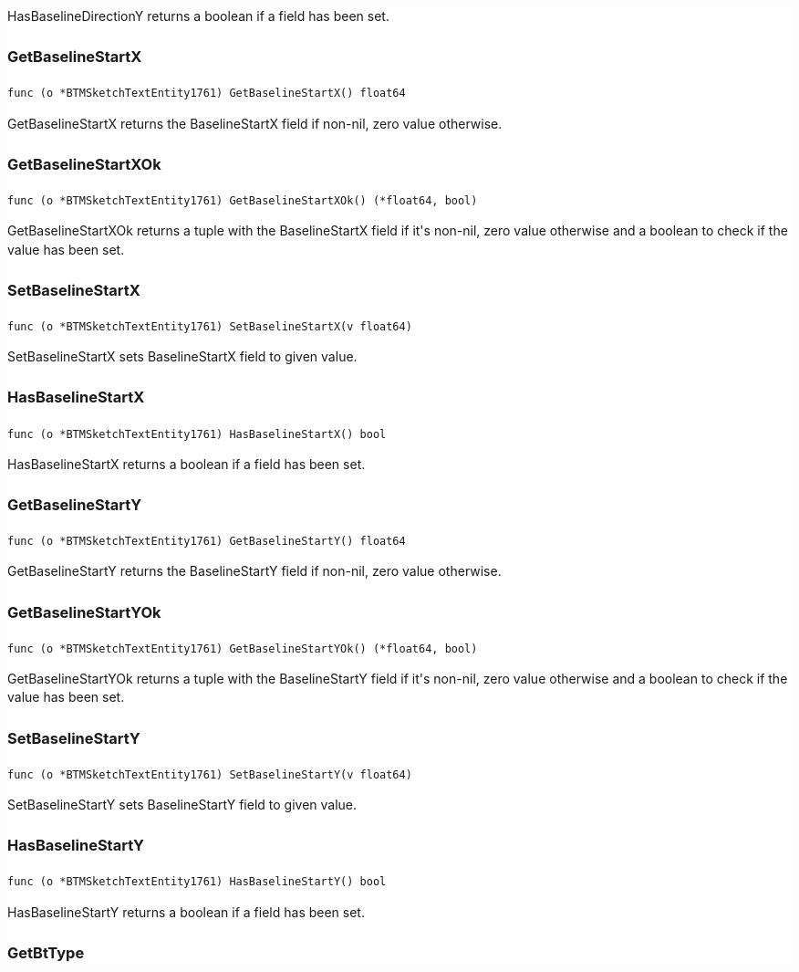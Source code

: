 HasBaselineDirectionY returns a boolean if a field has been set.

### GetBaselineStartX

`func (o *BTMSketchTextEntity1761) GetBaselineStartX() float64`

GetBaselineStartX returns the BaselineStartX field if non-nil, zero value otherwise.

### GetBaselineStartXOk

`func (o *BTMSketchTextEntity1761) GetBaselineStartXOk() (*float64, bool)`

GetBaselineStartXOk returns a tuple with the BaselineStartX field if it's non-nil, zero value otherwise
and a boolean to check if the value has been set.

### SetBaselineStartX

`func (o *BTMSketchTextEntity1761) SetBaselineStartX(v float64)`

SetBaselineStartX sets BaselineStartX field to given value.

### HasBaselineStartX

`func (o *BTMSketchTextEntity1761) HasBaselineStartX() bool`

HasBaselineStartX returns a boolean if a field has been set.

### GetBaselineStartY

`func (o *BTMSketchTextEntity1761) GetBaselineStartY() float64`

GetBaselineStartY returns the BaselineStartY field if non-nil, zero value otherwise.

### GetBaselineStartYOk

`func (o *BTMSketchTextEntity1761) GetBaselineStartYOk() (*float64, bool)`

GetBaselineStartYOk returns a tuple with the BaselineStartY field if it's non-nil, zero value otherwise
and a boolean to check if the value has been set.

### SetBaselineStartY

`func (o *BTMSketchTextEntity1761) SetBaselineStartY(v float64)`

SetBaselineStartY sets BaselineStartY field to given value.

### HasBaselineStartY

`func (o *BTMSketchTextEntity1761) HasBaselineStartY() bool`

HasBaselineStartY returns a boolean if a field has been set.

### GetBtType
